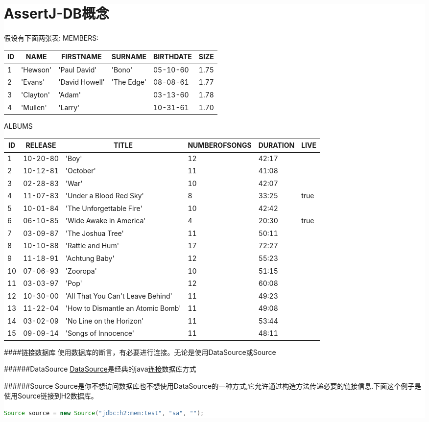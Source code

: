 AssertJ-DB概念
======
假设有下面两张表:
MEMBERS:

| ID | NAME | FIRSTNAME | SURNAME | BIRTHDATE | SIZE |
|--------|--------|--------|--------|--------|--------|
|    1    |    'Hewson'    | 'Paul David' | 'Bono' | 05-10-60 | 1.75 |
|    2    |    'Evans'    | 'David Howell' | 'The Edge' | 08-08-61 | 1.77 |
|    3    |    'Clayton'    | 'Adam' || 03-13-60 | 1.78 |
|    4    |    'Mullen'    | 'Larry' || 10-31-61 | 1.70 |

ALBUMS

| ID | RELEASE | TITLE | NUMBEROFSONGS | DURATION | LIVE |
|--------|--------|--------|--------|--------|--------|
|    1    |    10-20-80    | 'Boy' | 12 | 42:17 |  |
|    2    |    10-12-81    | 'October' | 11 | 41:08 |  |
|    3    |    02-28-83    | 'War' | 10 | 42:07 |  |
|    4    |    11-07-83    | 'Under a Blood Red Sky' | 8 | 33:25 | true |
|    5    |    10-01-84    | 'The Unforgettable Fire' | 10 | 42:42 |  |
|    6    |    06-10-85    | 'Wide Awake in America' | 4 | 20:30 | true |
|    7    |    03-09-87    | 'The Joshua Tree' | 11 | 50:11 |  |
|    8    |    10-10-88    | 'Rattle and Hum' | 17 | 72:27 |  |
|    9    |    11-18-91    | 'Achtung Baby' | 12 | 55:23 |  |
|    10    |    07-06-93    | 'Zooropa' | 10 | 51:15 |  |
|    11    |    03-03-97    | 'Pop' | 12 | 60:08 |  |
|    12    |    10-30-00    | 'All That You Can't Leave Behind' | 11 | 49:23 |  |
|    13    |    11-22-04    | 'How to Dismantle an Atomic Bomb' | 11 | 49:08 |  |
|    14    |    03-02-09    | 'No Line on the Horizon' | 11 | 53:44 |  |
|    15    |    09-09-14    | 'Songs of Innocence' | 11 | 48:11 |  |


####链接数据库
使用数据库的断言，有必要进行连接。无论是使用DataSource或Source

######DataSource
[DataSource](http://docs.oracle.com/javase/6/docs/api/javax/sql/DataSource.html)是经典的java[连接](http://docs.oracle.com/javase/6/docs/api/java/sql/Connection.html)数据库方式

######Source
Source是你不想访问数据库也不想使用DataSource的一种方式,它允许通过构造方法传递必要的链接信息.下面这个例子是使用Source链接到H2数据库。
```java
Source source = new Source("jdbc:h2:mem:test", "sa", "");
```
